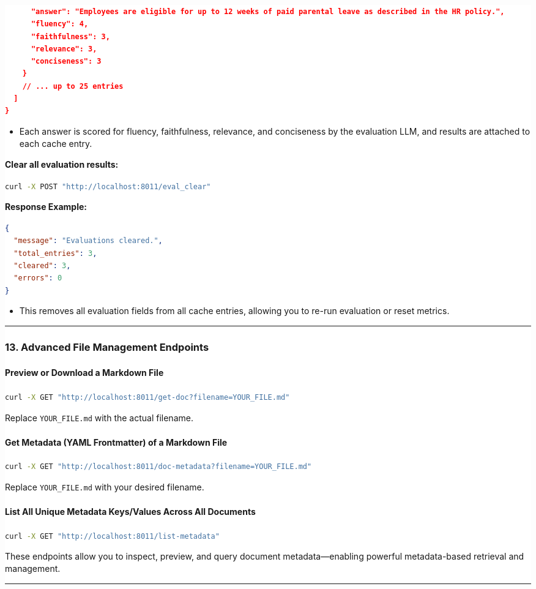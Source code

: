 ```json
      "answer": "Employees are eligible for up to 12 weeks of paid parental leave as described in the HR policy.",
      "fluency": 4,
      "faithfulness": 3,
      "relevance": 3,
      "conciseness": 3
    }
    // ... up to 25 entries
  ]
}
```
- Each answer is scored for fluency, faithfulness, relevance, and conciseness by the evaluation LLM, and results are attached to each cache entry.

**Clear all evaluation results:**
```sh
curl -X POST "http://localhost:8011/eval_clear"
```
**Response Example:**
```json
{
  "message": "Evaluations cleared.",
  "total_entries": 3,
  "cleared": 3,
  "errors": 0
}
```

- This removes all evaluation fields from all cache entries, allowing you to re-run evaluation or reset metrics.

---

### 13. **Advanced File Management Endpoints**

#### **Preview or Download a Markdown File**
```sh
curl -X GET "http://localhost:8011/get-doc?filename=YOUR_FILE.md"
```
Replace `YOUR_FILE.md` with the actual filename.

#### **Get Metadata (YAML Frontmatter) of a Markdown File**
```sh
curl -X GET "http://localhost:8011/doc-metadata?filename=YOUR_FILE.md"
```
Replace `YOUR_FILE.md` with your desired filename.

#### **List All Unique Metadata Keys/Values Across All Documents**
```sh
curl -X GET "http://localhost:8011/list-metadata"
```

These endpoints allow you to inspect, preview, and query document metadata—enabling powerful metadata-based retrieval and management.

---